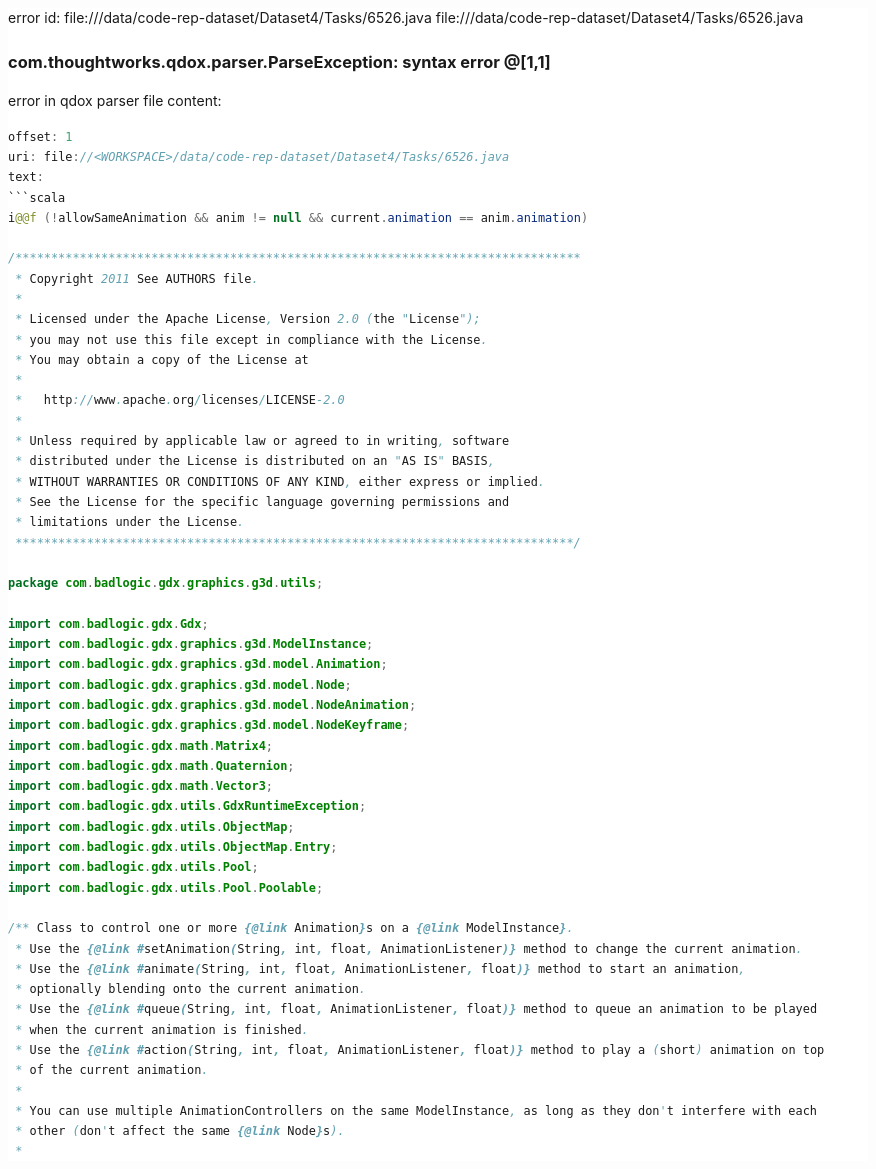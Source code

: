 error id: file://<WORKSPACE>/data/code-rep-dataset/Dataset4/Tasks/6526.java
file://<WORKSPACE>/data/code-rep-dataset/Dataset4/Tasks/6526.java
### com.thoughtworks.qdox.parser.ParseException: syntax error @[1,1]

error in qdox parser
file content:
```java
offset: 1
uri: file://<WORKSPACE>/data/code-rep-dataset/Dataset4/Tasks/6526.java
text:
```scala
i@@f (!allowSameAnimation && anim != null && current.animation == anim.animation)

/*******************************************************************************
 * Copyright 2011 See AUTHORS file.
 * 
 * Licensed under the Apache License, Version 2.0 (the "License");
 * you may not use this file except in compliance with the License.
 * You may obtain a copy of the License at
 * 
 *   http://www.apache.org/licenses/LICENSE-2.0
 * 
 * Unless required by applicable law or agreed to in writing, software
 * distributed under the License is distributed on an "AS IS" BASIS,
 * WITHOUT WARRANTIES OR CONDITIONS OF ANY KIND, either express or implied.
 * See the License for the specific language governing permissions and
 * limitations under the License.
 ******************************************************************************/

package com.badlogic.gdx.graphics.g3d.utils;

import com.badlogic.gdx.Gdx;
import com.badlogic.gdx.graphics.g3d.ModelInstance;
import com.badlogic.gdx.graphics.g3d.model.Animation;
import com.badlogic.gdx.graphics.g3d.model.Node;
import com.badlogic.gdx.graphics.g3d.model.NodeAnimation;
import com.badlogic.gdx.graphics.g3d.model.NodeKeyframe;
import com.badlogic.gdx.math.Matrix4;
import com.badlogic.gdx.math.Quaternion;
import com.badlogic.gdx.math.Vector3;
import com.badlogic.gdx.utils.GdxRuntimeException;
import com.badlogic.gdx.utils.ObjectMap;
import com.badlogic.gdx.utils.ObjectMap.Entry;
import com.badlogic.gdx.utils.Pool;
import com.badlogic.gdx.utils.Pool.Poolable;

/** Class to control one or more {@link Animation}s on a {@link ModelInstance}.
 * Use the {@link #setAnimation(String, int, float, AnimationListener)} method to change the current animation.
 * Use the {@link #animate(String, int, float, AnimationListener, float)} method to start an animation, 
 * optionally blending onto the current animation.
 * Use the {@link #queue(String, int, float, AnimationListener, float)} method to queue an animation to be played
 * when the current animation is finished.
 * Use the {@link #action(String, int, float, AnimationListener, float)} method to play a (short) animation on top
 * of the current animation.
 * 
 * You can use multiple AnimationControllers on the same ModelInstance, as long as they don't interfere with each
 * other (don't affect the same {@link Node}s).
 * 
```